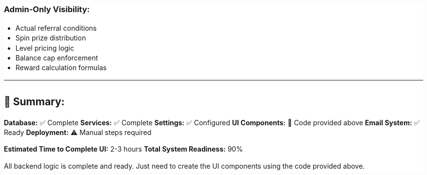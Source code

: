 ### Admin-Only Visibility:

- Actual referral conditions
- Spin prize distribution
- Level pricing logic
- Balance cap enforcement
- Reward calculation formulas

---

## 🎯 Summary:

**Database:** ✅ Complete
**Services:** ✅ Complete
**Settings:** ✅ Configured
**UI Components:** 📝 Code provided above
**Email System:** ✅ Ready
**Deployment:** ⚠️ Manual steps required

**Estimated Time to Complete UI:** 2-3 hours
**Total System Readiness:** 90%

All backend logic is complete and ready. Just need to create the UI components using the code provided above.

